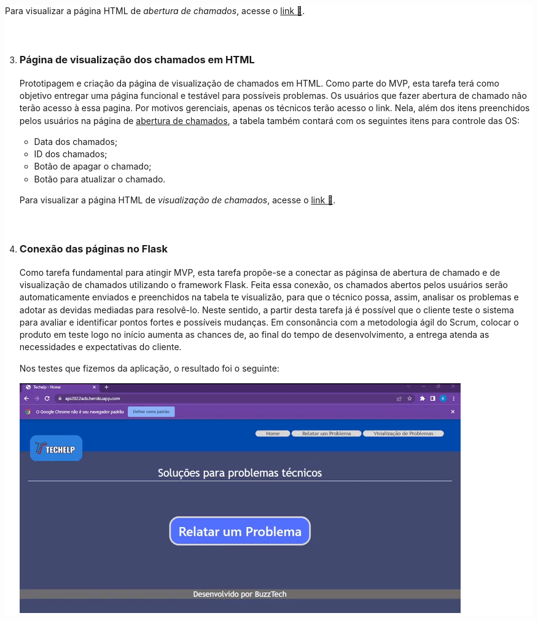    Para visualizar a página HTML de *abertura de chamados*, acesse o <a href=''>link :link:</a>.

   <br>

3. ### Página de visualização dos chamados em HTML<a id='visualização'></a>

   Prototipagem e criação da página de visualização de chamados em HTML. Como parte do MVP, esta tarefa terá como objetivo entregar uma página funcional e testável para possíveis problemas. Os usuários que fazer abertura de chamado não terão acesso à essa pagina. Por motivos gerenciais, apenas os técnicos terão acesso o link. Nela, além dos itens preenchidos pelos usuários na página de <a href='abertura'>abertura de chamados</a>, a tabela também contará com os seguintes itens para controle das OS:

   - Data dos chamados;
   - ID dos chamados;
   - Botão de apagar o chamado;
   - Botão para atualizar o chamado.

   Para visualizar a página HTML de *visualização de chamados*, acesse o <a href=''>link :link:</a>.

   <br>

4. ### Conexão  das páginas no Flask <a id='conexão'></a>

   Como tarefa fundamental para atingir MVP, esta tarefa propõe-se a conectar as páginsa de abertura de chamado e de visualização de chamados utilizando o framework Flask. Feita essa conexão, os chamados abertos pelos usuários serão automaticamente enviados e preenchidos na tabela te visualizão, para que o técnico possa, assim, analisar os problemas e adotar as devidas mediadas para resolvê-lo. Neste sentido, a partir desta tarefa já é possível que o cliente teste o sistema para avaliar e identificar pontos fortes e possíveis mudanças. Em consonância com a metodologia ágil do Scrum, colocar o produto em teste logo no início aumenta as chances de, ao final do tempo de desenvolvimento, a entrega atenda as necessidades e expectativas do cliente.

   

   Nos testes que fizemos da aplicação, o resultado foi o seguinte:

   

   ![Teste do MVP](img/MVP/MVP.gif)
